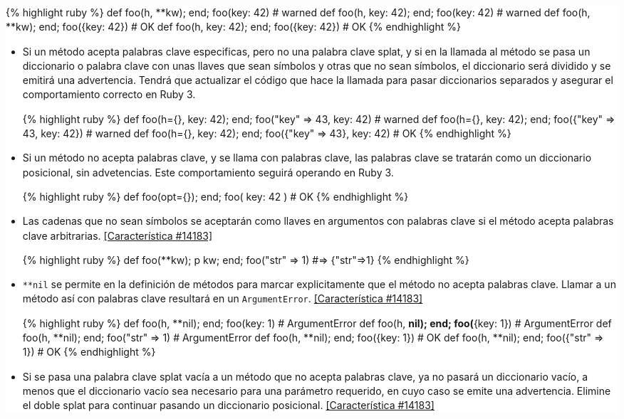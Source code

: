   {% highlight ruby %}
  def foo(h, **kw); end; foo(key: 42)      # warned
  def foo(h, key: 42); end; foo(key: 42)   # warned
  def foo(h, **kw); end; foo({key: 42})    # OK
  def foo(h, key: 42); end; foo({key: 42}) # OK
  {% endhighlight %}

* Si un método acepta palabras clave especificas, pero no una palabra
  clave splat, y si en la llamada al método se pasa un diccionario
  o palabra clave  con unas llaves que sean símbolos y otras que no
  sean símbolos, el diccionario será dividido y se emitirá una advertencia.
  Tendrá que actualizar el código que hace la llamada para pasar diccionarios
  separados y asegurar el comportamiento correcto en Ruby 3.

  {% highlight ruby %}
  def foo(h={}, key: 42); end; foo("key" => 43, key: 42)   # warned
  def foo(h={}, key: 42); end; foo({"key" => 43, key: 42}) # warned
  def foo(h={}, key: 42); end; foo({"key" => 43}, key: 42) # OK
  {% endhighlight %}

* Si un método no acepta palabras clave, y se llama con palabras clave,
  las palabras clave se tratarán como un diccionario posicional, sin
  advetencias.  Este comportamiento seguirá operando en Ruby 3.

  {% highlight ruby %}
  def foo(opt={});  end; foo( key: 42 )   # OK
  {% endhighlight %}

* Las cadenas que no sean símbolos se aceptarán como llaves en
  argumentos con palabras clave si el método acepta palabras clave
  arbitrarias.
  [[Característica #14183]](https://bugs.ruby-lang.org/issues/14183)

  {% highlight ruby %}
  def foo(**kw); p kw; end; foo("str" => 1) #=> {"str"=>1}
  {% endhighlight %}

* `**nil` se permite en la definición de métodos para marcar
  explicitamente que el método no acepta palabras clave.  Llamar
  a un método así con palabras clave resultará en un `ArgumentError`.
  [[Característica #14183]](https://bugs.ruby-lang.org/issues/14183)

  {% highlight ruby %}
  def foo(h, **nil); end; foo(key: 1)       # ArgumentError
  def foo(h, **nil); end; foo(**{key: 1})   # ArgumentError
  def foo(h, **nil); end; foo("str" => 1)   # ArgumentError
  def foo(h, **nil); end; foo({key: 1})     # OK
  def foo(h, **nil); end; foo({"str" => 1}) # OK
  {% endhighlight %}

* Si se pasa una palabra clave splat vacía a un método que no acepta
  palabras clave, ya no pasará un diccionario vacío, a menos que el
  diccionario vacío sea necesario para una parámetro requerido, en cuyo
  caso se emite una advertencia.  Elimine el doble splat para continuar
  pasando un diccionario posicional.
  [[Característica #14183]](https://bugs.ruby-lang.org/issues/14183)
